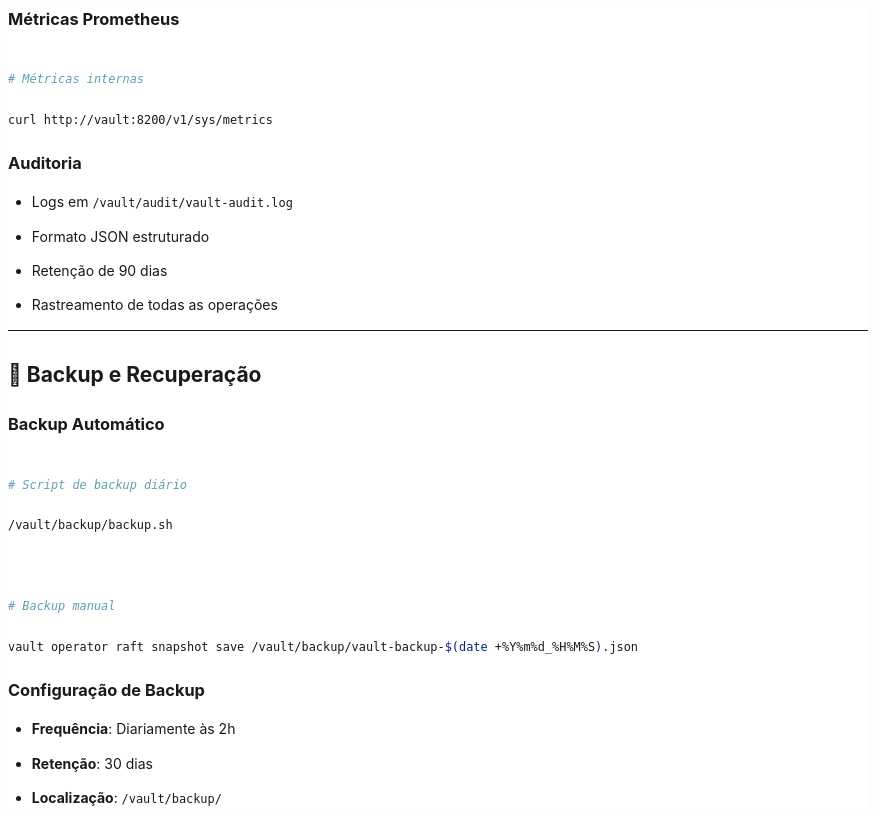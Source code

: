 

### **Métricas Prometheus**

```bash

# Métricas internas

curl http://vault:8200/v1/sys/metrics

```



### **Auditoria**

- Logs em `/vault/audit/vault-audit.log`

- Formato JSON estruturado

- Retenção de 90 dias

- Rastreamento de todas as operações



---



## 💾 **Backup e Recuperação**



### **Backup Automático**

```bash

# Script de backup diário

/vault/backup/backup.sh



# Backup manual

vault operator raft snapshot save /vault/backup/vault-backup-$(date +%Y%m%d_%H%M%S).json

```



### **Configuração de Backup**

- **Frequência**: Diariamente às 2h

- **Retenção**: 30 dias

- **Localização**: `/vault/backup/`
